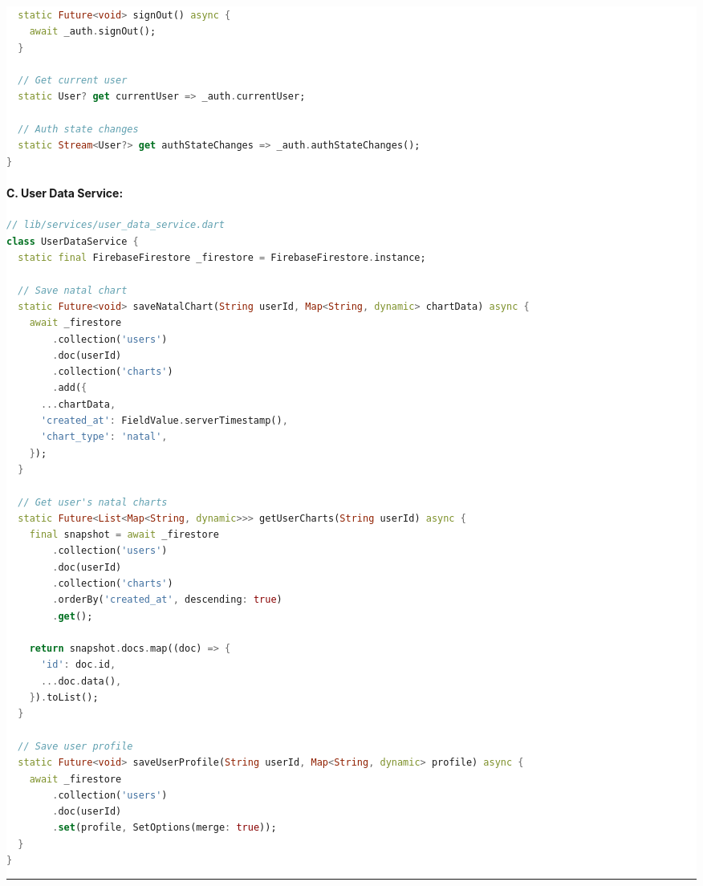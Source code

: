 ```dart
  static Future<void> signOut() async {
    await _auth.signOut();
  }
  
  // Get current user
  static User? get currentUser => _auth.currentUser;
  
  // Auth state changes
  static Stream<User?> get authStateChanges => _auth.authStateChanges();
}
```

#### C. User Data Service:
```dart
// lib/services/user_data_service.dart
class UserDataService {
  static final FirebaseFirestore _firestore = FirebaseFirestore.instance;
  
  // Save natal chart
  static Future<void> saveNatalChart(String userId, Map<String, dynamic> chartData) async {
    await _firestore
        .collection('users')
        .doc(userId)
        .collection('charts')
        .add({
      ...chartData,
      'created_at': FieldValue.serverTimestamp(),
      'chart_type': 'natal',
    });
  }
  
  // Get user's natal charts
  static Future<List<Map<String, dynamic>>> getUserCharts(String userId) async {
    final snapshot = await _firestore
        .collection('users')
        .doc(userId)
        .collection('charts')
        .orderBy('created_at', descending: true)
        .get();
    
    return snapshot.docs.map((doc) => {
      'id': doc.id,
      ...doc.data(),
    }).toList();
  }
  
  // Save user profile
  static Future<void> saveUserProfile(String userId, Map<String, dynamic> profile) async {
    await _firestore
        .collection('users')
        .doc(userId)
        .set(profile, SetOptions(merge: true));
  }
}
```

---